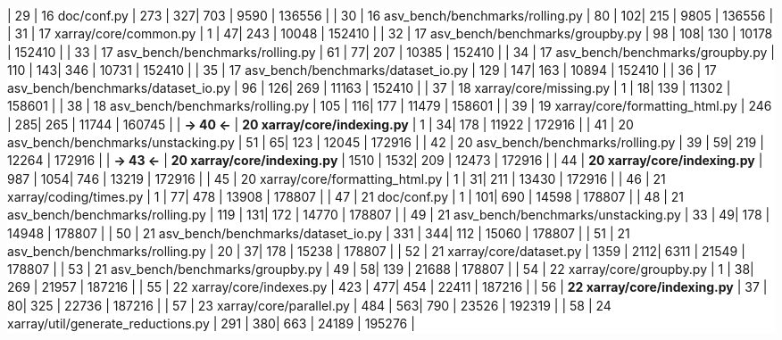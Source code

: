 | 29 | 16 doc/conf.py | 273 | 327| 703 | 9590 | 136556 | 
| 30 | 16 asv_bench/benchmarks/rolling.py | 80 | 102| 215 | 9805 | 136556 | 
| 31 | 17 xarray/core/common.py | 1 | 47| 243 | 10048 | 152410 | 
| 32 | 17 asv_bench/benchmarks/groupby.py | 98 | 108| 130 | 10178 | 152410 | 
| 33 | 17 asv_bench/benchmarks/rolling.py | 61 | 77| 207 | 10385 | 152410 | 
| 34 | 17 asv_bench/benchmarks/groupby.py | 110 | 143| 346 | 10731 | 152410 | 
| 35 | 17 asv_bench/benchmarks/dataset_io.py | 129 | 147| 163 | 10894 | 152410 | 
| 36 | 17 asv_bench/benchmarks/dataset_io.py | 96 | 126| 269 | 11163 | 152410 | 
| 37 | 18 xarray/core/missing.py | 1 | 18| 139 | 11302 | 158601 | 
| 38 | 18 asv_bench/benchmarks/rolling.py | 105 | 116| 177 | 11479 | 158601 | 
| 39 | 19 xarray/core/formatting_html.py | 246 | 285| 265 | 11744 | 160745 | 
| **-> 40 <-** | **20 xarray/core/indexing.py** | 1 | 34| 178 | 11922 | 172916 | 
| 41 | 20 asv_bench/benchmarks/unstacking.py | 51 | 65| 123 | 12045 | 172916 | 
| 42 | 20 asv_bench/benchmarks/rolling.py | 39 | 59| 219 | 12264 | 172916 | 
| **-> 43 <-** | **20 xarray/core/indexing.py** | 1510 | 1532| 209 | 12473 | 172916 | 
| 44 | **20 xarray/core/indexing.py** | 987 | 1054| 746 | 13219 | 172916 | 
| 45 | 20 xarray/core/formatting_html.py | 1 | 31| 211 | 13430 | 172916 | 
| 46 | 21 xarray/coding/times.py | 1 | 77| 478 | 13908 | 178807 | 
| 47 | 21 doc/conf.py | 1 | 101| 690 | 14598 | 178807 | 
| 48 | 21 asv_bench/benchmarks/rolling.py | 119 | 131| 172 | 14770 | 178807 | 
| 49 | 21 asv_bench/benchmarks/unstacking.py | 33 | 49| 178 | 14948 | 178807 | 
| 50 | 21 asv_bench/benchmarks/dataset_io.py | 331 | 344| 112 | 15060 | 178807 | 
| 51 | 21 asv_bench/benchmarks/rolling.py | 20 | 37| 178 | 15238 | 178807 | 
| 52 | 21 xarray/core/dataset.py | 1359 | 2112| 6311 | 21549 | 178807 | 
| 53 | 21 asv_bench/benchmarks/groupby.py | 49 | 58| 139 | 21688 | 178807 | 
| 54 | 22 xarray/core/groupby.py | 1 | 38| 269 | 21957 | 187216 | 
| 55 | 22 xarray/core/indexes.py | 423 | 477| 454 | 22411 | 187216 | 
| 56 | **22 xarray/core/indexing.py** | 37 | 80| 325 | 22736 | 187216 | 
| 57 | 23 xarray/core/parallel.py | 484 | 563| 790 | 23526 | 192319 | 
| 58 | 24 xarray/util/generate_reductions.py | 291 | 380| 663 | 24189 | 195276 | 

